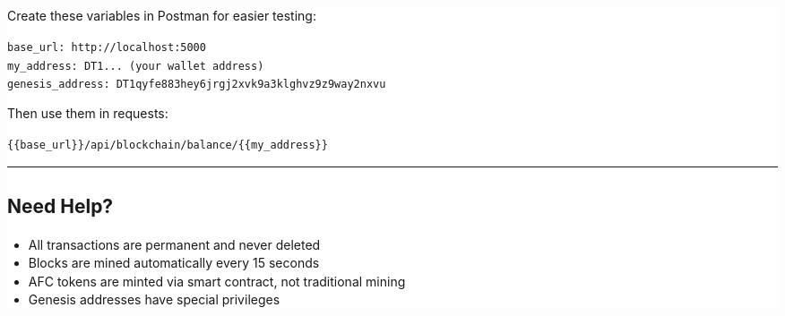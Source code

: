 Create these variables in Postman for easier testing:

```
base_url: http://localhost:5000
my_address: DT1... (your wallet address)
genesis_address: DT1qyfe883hey6jrgj2xvk9a3klghvz9z9way2nxvu
```

Then use them in requests:
```
{{base_url}}/api/blockchain/balance/{{my_address}}
```

---

## Need Help?

- All transactions are permanent and never deleted
- Blocks are mined automatically every 15 seconds
- AFC tokens are minted via smart contract, not traditional mining
- Genesis addresses have special privileges

